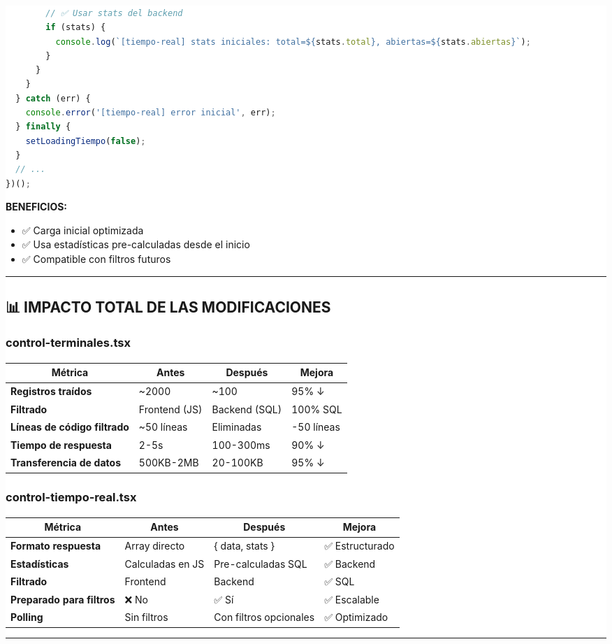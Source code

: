```typescript
        // ✅ Usar stats del backend
        if (stats) {
          console.log(`[tiempo-real] stats iniciales: total=${stats.total}, abiertas=${stats.abiertas}`);
        }
      }
    }
  } catch (err) {
    console.error('[tiempo-real] error inicial', err);
  } finally {
    setLoadingTiempo(false);
  }
  // ...
})();
```

**BENEFICIOS:**
- ✅ Carga inicial optimizada
- ✅ Usa estadísticas pre-calculadas desde el inicio
- ✅ Compatible con filtros futuros

---

## 📊 IMPACTO TOTAL DE LAS MODIFICACIONES

### control-terminales.tsx
| Métrica | Antes | Después | Mejora |
|---------|-------|---------|--------|
| **Registros traídos** | ~2000 | ~100 | 95% ↓ |
| **Filtrado** | Frontend (JS) | Backend (SQL) | 100% SQL |
| **Líneas de código filtrado** | ~50 líneas | Eliminadas | -50 líneas |
| **Tiempo de respuesta** | 2-5s | 100-300ms | 90% ↓ |
| **Transferencia de datos** | 500KB-2MB | 20-100KB | 95% ↓ |

### control-tiempo-real.tsx
| Métrica | Antes | Después | Mejora |
|---------|-------|---------|--------|
| **Formato respuesta** | Array directo | { data, stats } | ✅ Estructurado |
| **Estadísticas** | Calculadas en JS | Pre-calculadas SQL | ✅ Backend |
| **Filtrado** | Frontend | Backend | ✅ SQL |
| **Preparado para filtros** | ❌ No | ✅ Sí | ✅ Escalable |
| **Polling** | Sin filtros | Con filtros opcionales | ✅ Optimizado |

---
